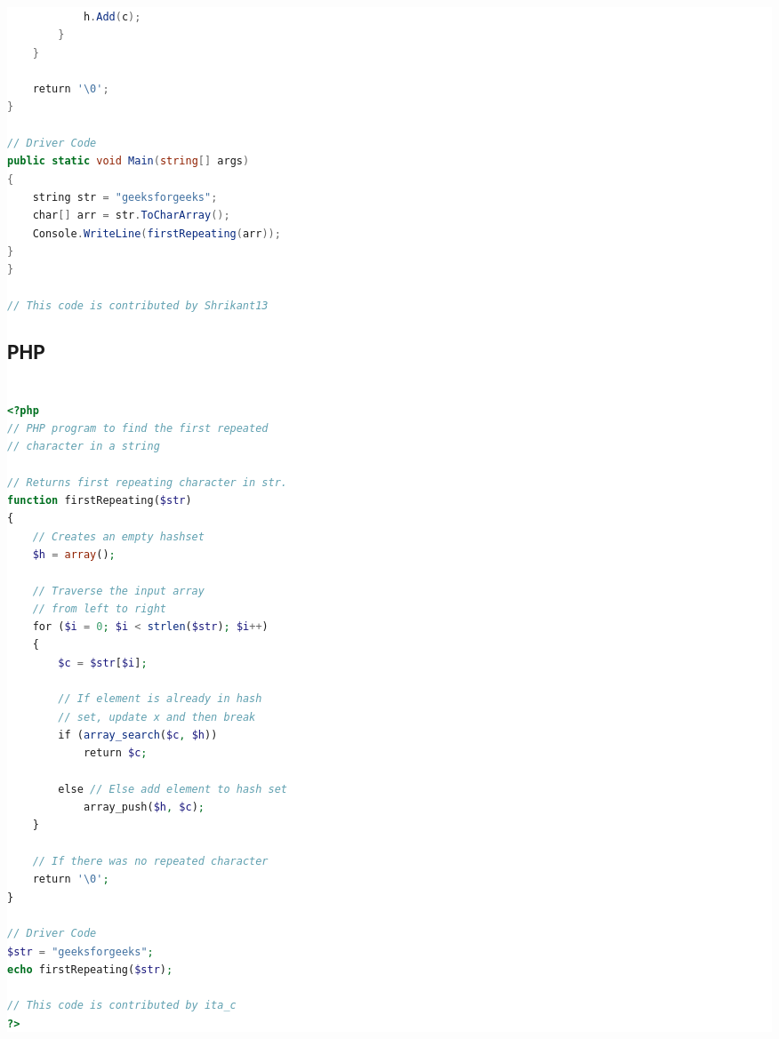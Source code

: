 ```cs
            h.Add(c); 
        } 
    } 

    return '\0'; 
} 

// Driver Code 
public static void Main(string[] args) 
{ 
    string str = "geeksforgeeks"; 
    char[] arr = str.ToCharArray(); 
    Console.WriteLine(firstRepeating(arr)); 
} 
} 

// This code is contributed by Shrikant13 

```

## PHP

```php

<?php  
// PHP program to find the first repeated 
// character in a string 

// Returns first repeating character in str. 
function firstRepeating($str) 
{ 
    // Creates an empty hashset 
    $h = array(); 

    // Traverse the input array  
    // from left to right 
    for ($i = 0; $i < strlen($str); $i++) 
    { 
        $c = $str[$i]; 

        // If element is already in hash  
        // set, update x and then break 
        if (array_search($c, $h)) 
            return $c; 

        else // Else add element to hash set 
            array_push($h, $c); 
    } 

    // If there was no repeated character 
    return '\0'; 
} 

// Driver Code 
$str = "geeksforgeeks"; 
echo firstRepeating($str); 

// This code is contributed by ita_c 
?> 

```
